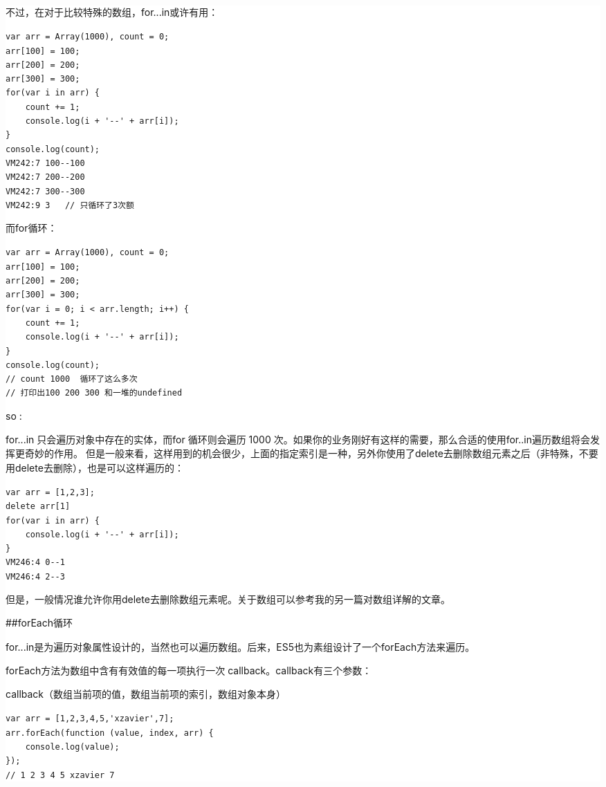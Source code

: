 不过，在对于比较特殊的数组，for...in或许有用：

    var arr = Array(1000), count = 0;
    arr[100] = 100;
    arr[200] = 200;
    arr[300] = 300;
    for(var i in arr) {
    	count += 1;
    	console.log(i + '--' + arr[i]);
    }
    console.log(count);
    VM242:7 100--100
    VM242:7 200--200
    VM242:7 300--300
    VM242:9 3   // 只循环了3次额

而for循环：

    var arr = Array(1000), count = 0;
    arr[100] = 100;
    arr[200] = 200;
    arr[300] = 300;
    for(var i = 0; i < arr.length; i++) {
    	count += 1;
    	console.log(i + '--' + arr[i]);
    }
    console.log(count);
    // count 1000  循环了这么多次
    // 打印出100 200 300 和一堆的undefined

so :

for...in 只会遍历对象中存在的实体，而for 循环则会遍历 1000 次。如果你的业务刚好有这样的需要，那么合适的使用for..in遍历数组将会发挥更奇妙的作用。
但是一般来看，这样用到的机会很少，上面的指定索引是一种，另外你使用了delete去删除数组元素之后（非特殊，不要用delete去删除），也是可以这样遍历的：

    var arr = [1,2,3];
    delete arr[1]
    for(var i in arr) {
    	console.log(i + '--' + arr[i]);
    }
    VM246:4 0--1
    VM246:4 2--3

但是，一般情况谁允许你用delete去删除数组元素呢。关于数组可以参考我的另一篇对数组详解的文章。

##forEach循环

for...in是为遍历对象属性设计的，当然也可以遍历数组。后来，ES5也为素组设计了一个forEach方法来遍历。

forEach方法为数组中含有有效值的每一项执行一次 callback。callback有三个参数：

callback（数组当前项的值，数组当前项的索引，数组对象本身）

    var arr = [1,2,3,4,5,'xzavier',7];
    arr.forEach(function (value, index, arr) {
    	console.log(value);
    });
    // 1 2 3 4 5 xzavier 7


  [1]: https://github.com/xiaohuazheng/tasteJs
  [2]: https://segmentfault.com/a/1190000005927342
  [3]: https://segmentfault.com/a/1190000006672446